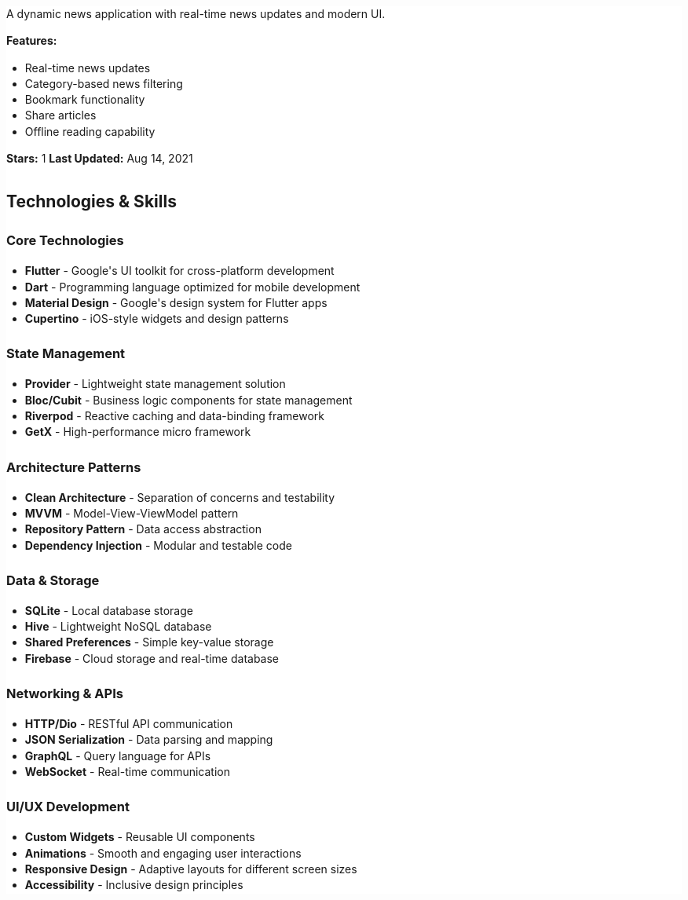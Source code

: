 A dynamic news application with real-time news updates and modern UI.

**Features:**
- Real-time news updates
- Category-based news filtering
- Bookmark functionality
- Share articles
- Offline reading capability

**Stars:** 1
**Last Updated:** Aug 14, 2021

## Technologies & Skills

### Core Technologies
- **Flutter** - Google's UI toolkit for cross-platform development
- **Dart** - Programming language optimized for mobile development
- **Material Design** - Google's design system for Flutter apps
- **Cupertino** - iOS-style widgets and design patterns

### State Management
- **Provider** - Lightweight state management solution
- **Bloc/Cubit** - Business logic components for state management
- **Riverpod** - Reactive caching and data-binding framework
- **GetX** - High-performance micro framework

### Architecture Patterns
- **Clean Architecture** - Separation of concerns and testability
- **MVVM** - Model-View-ViewModel pattern
- **Repository Pattern** - Data access abstraction
- **Dependency Injection** - Modular and testable code

### Data & Storage
- **SQLite** - Local database storage
- **Hive** - Lightweight NoSQL database
- **Shared Preferences** - Simple key-value storage
- **Firebase** - Cloud storage and real-time database

### Networking & APIs
- **HTTP/Dio** - RESTful API communication
- **JSON Serialization** - Data parsing and mapping
- **GraphQL** - Query language for APIs
- **WebSocket** - Real-time communication

### UI/UX Development
- **Custom Widgets** - Reusable UI components
- **Animations** - Smooth and engaging user interactions
- **Responsive Design** - Adaptive layouts for different screen sizes
- **Accessibility** - Inclusive design principles
